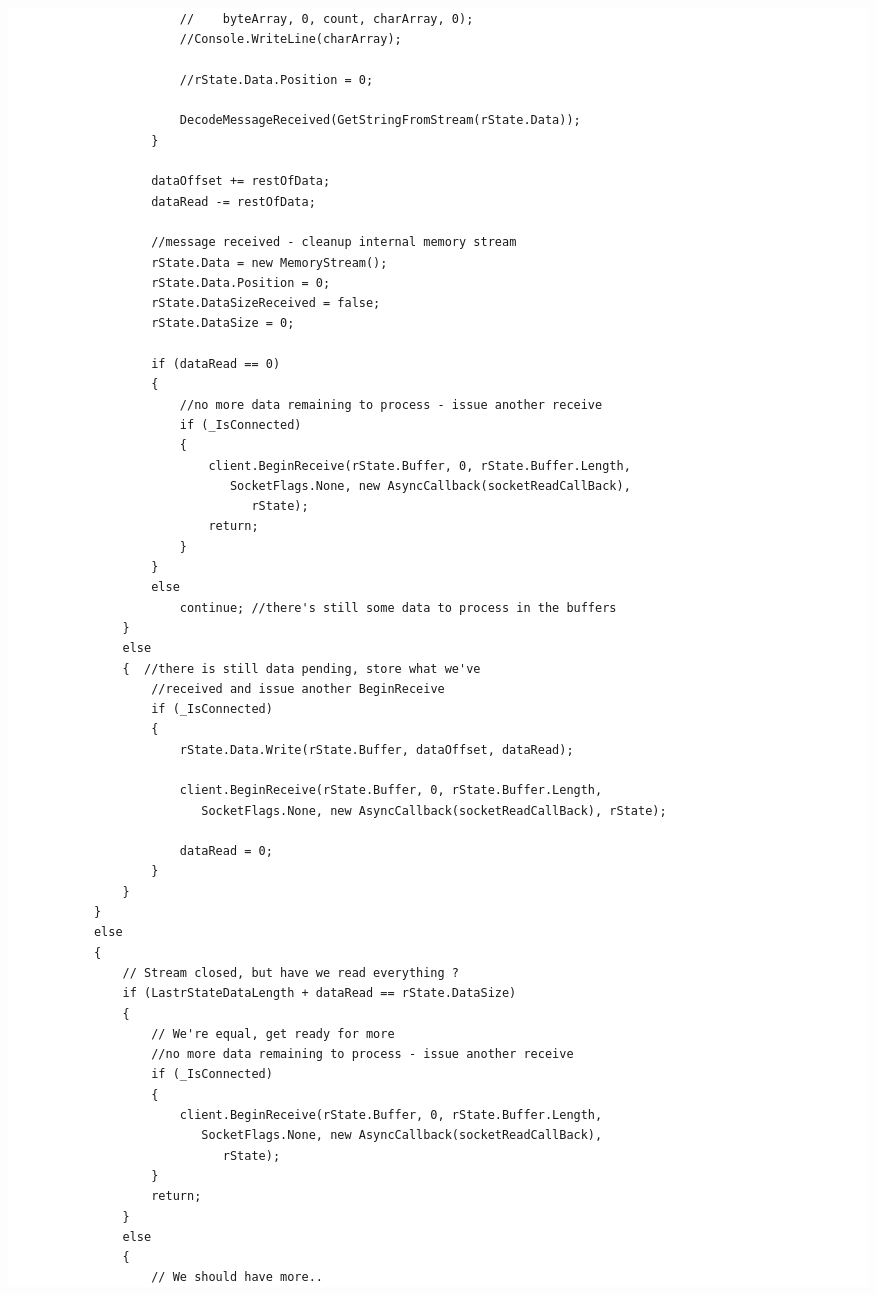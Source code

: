 ```
                        //    byteArray, 0, count, charArray, 0);
                        //Console.WriteLine(charArray);

                        //rState.Data.Position = 0;

                        DecodeMessageReceived(GetStringFromStream(rState.Data));
                    }

                    dataOffset += restOfData;
                    dataRead -= restOfData;

                    //message received - cleanup internal memory stream
                    rState.Data = new MemoryStream();
                    rState.Data.Position = 0;
                    rState.DataSizeReceived = false;
                    rState.DataSize = 0;

                    if (dataRead == 0)
                    {  
                        //no more data remaining to process - issue another receive
                        if (_IsConnected)
                        {
                            client.BeginReceive(rState.Buffer, 0, rState.Buffer.Length,
                               SocketFlags.None, new AsyncCallback(socketReadCallBack),
                                  rState);
                            return;
                        }
                    }
                    else
                        continue; //there's still some data to process in the buffers
                }
                else
                {  //there is still data pending, store what we've 
                    //received and issue another BeginReceive
                    if (_IsConnected)
                    {
                        rState.Data.Write(rState.Buffer, dataOffset, dataRead);

                        client.BeginReceive(rState.Buffer, 0, rState.Buffer.Length,
                           SocketFlags.None, new AsyncCallback(socketReadCallBack), rState);

                        dataRead = 0;
                    }
                }
            }
            else
            {
                // Stream closed, but have we read everything ?
                if (LastrStateDataLength + dataRead == rState.DataSize)
                {
                    // We're equal, get ready for more
                    //no more data remaining to process - issue another receive
                    if (_IsConnected)
                    {
                        client.BeginReceive(rState.Buffer, 0, rState.Buffer.Length,
                           SocketFlags.None, new AsyncCallback(socketReadCallBack),
                              rState);
                    }
                    return;
                }
                else
                {
                    // We should have more..
```